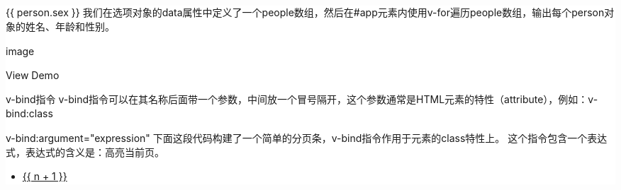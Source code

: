 <td>{{ person.sex  }}</td>
</tr>
</tbody>
</table>
</div>
</body>
<script src="js/vue.js"></script>
<script>
var vm = new Vue({
el: '#app',
data: {
people: [{
name: 'Jack',
age: 30,
sex: 'Male'
}, {
name: 'Bill',
age: 26,
sex: 'Male'
}, {
name: 'Tracy',
age: 22,
sex: 'Female'
}, {
name: 'Chris',
age: 36,
sex: 'Male'
}]
}
})
</script>

</html>
我们在选项对象的data属性中定义了一个people数组，然后在#app元素内使用v-for遍历people数组，输出每个person对象的姓名、年龄和性别。

image

View Demo

v-bind指令
v-bind指令可以在其名称后面带一个参数，中间放一个冒号隔开，这个参数通常是HTML元素的特性（attribute），例如：v-bind:class

v-bind:argument="expression"
下面这段代码构建了一个简单的分页条，v-bind指令作用于元素的class特性上。
这个指令包含一个表达式，表达式的含义是：高亮当前页。

<!DOCTYPE html>
<html>
<head>
<meta charset="UTF-8">
<title></title>
<link rel="stylesheet" href="styles/demo.css" />
</head>
<body>
<div id="app">
<ul class="pagination">
<li v-for="n in pageCount">
<a href="javascripit:void(0)" v-bind:class="activeNumber === n + 1 ? 'active' : ''">{{ n + 1 }}</a>
</li>
</ul>
</div>
</body>
<script src="js/vue.js"></script>
<script>
var vm = new Vue({
el: '#app',